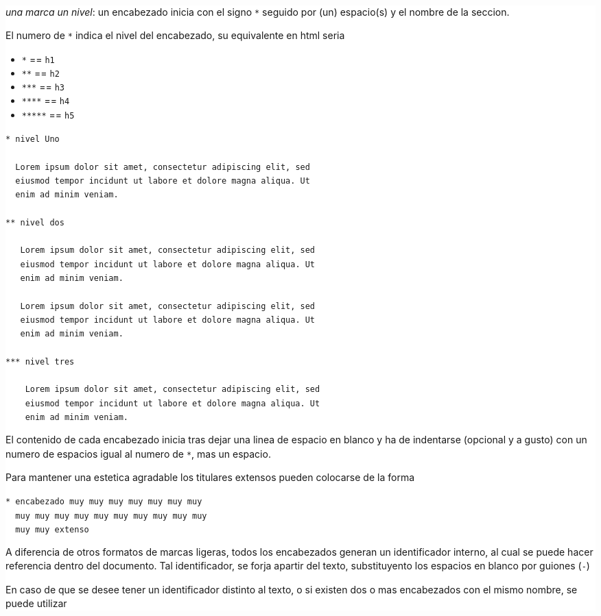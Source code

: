 *una marca un nivel*: un encabezado inicia con el signo `*` seguido por (un)
espacio(s) y el nombre de la seccion.

El numero de `*` indica el nivel del encabezado, su equivalente  en html seria

- `*` == `h1`
- `**` == `h2`
- `***` == `h3`
- `****` == `h4`
- `*****` == `h5`


```
* nivel Uno

  Lorem ipsum dolor sit amet, consectetur adipiscing elit, sed
  eiusmod tempor incidunt ut labore et dolore magna aliqua. Ut
  enim ad minim veniam.

** nivel dos

   Lorem ipsum dolor sit amet, consectetur adipiscing elit, sed
   eiusmod tempor incidunt ut labore et dolore magna aliqua. Ut
   enim ad minim veniam.

   Lorem ipsum dolor sit amet, consectetur adipiscing elit, sed
   eiusmod tempor incidunt ut labore et dolore magna aliqua. Ut
   enim ad minim veniam.

*** nivel tres

    Lorem ipsum dolor sit amet, consectetur adipiscing elit, sed
    eiusmod tempor incidunt ut labore et dolore magna aliqua. Ut
    enim ad minim veniam.
```

El contenido de cada encabezado inicia tras dejar una linea de espacio en blanco
y ha de indentarse (opcional y a gusto) con un numero de espacios igual al
numero de `*`, mas un espacio.

Para mantener una estetica agradable los titulares extensos
pueden colocarse de la forma

```
* encabezado muy muy muy muy muy muy muy
  muy muy muy muy muy muy muy muy muy muy
  muy muy extenso
```

A diferencia de otros formatos de marcas ligeras, todos los encabezados generan
un identificador interno, al cual se puede hacer referencia dentro del
documento. Tal identificador, se forja apartir del texto, substituyento los
espacios en blanco por guiones (`-`)

En caso de que se desee tener un identificador distinto al texto, o si existen
dos o mas encabezados con el mismo nombre, se puede utilizar
